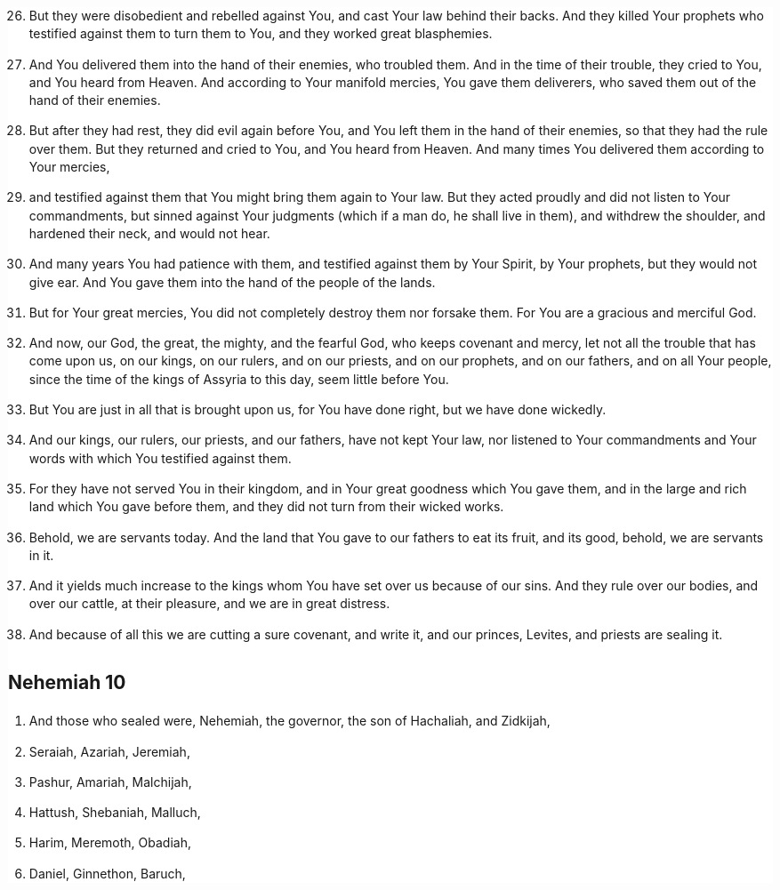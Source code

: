 26. But they were disobedient and rebelled against You, and cast Your law behind their backs. And they killed Your prophets who testified against them to turn them to You, and they worked great blasphemies.

27. And You delivered them into the hand of their enemies, who troubled them. And in the time of their trouble, they cried to You, and You heard from Heaven. And according to Your manifold mercies, You gave them deliverers, who saved them out of the hand of their enemies.

28. But after they had rest, they did evil again before You, and You left them in the hand of their enemies, so that they had the rule over them. But they returned and cried to You, and You heard from Heaven. And many times You delivered them according to Your mercies,

29. and testified against them that You might bring them again to Your law. But they acted proudly and did not listen to Your commandments, but sinned against Your judgments (which if a man do, he shall live in them), and withdrew the shoulder, and hardened their neck, and would not hear.

30. And many years You had patience with them, and testified against them by Your Spirit, by Your prophets, but they would not give ear. And You gave them into the hand of the people of the lands.

31. But for Your great mercies, You did not completely destroy them nor forsake them. For You are a gracious and merciful God.

32. And now, our God, the great, the mighty, and the fearful God, who keeps covenant and mercy, let not all the trouble that has come upon us, on our kings, on our rulers, and on our priests, and on our prophets, and on our fathers, and on all Your people, since the time of the kings of Assyria to this day, seem little before You.

33. But You are just in all that is brought upon us, for You have done right, but we have done wickedly.

34. And our kings, our rulers, our priests, and our fathers, have not kept Your law, nor listened to Your commandments and Your words with which You testified against them.

35. For they have not served You in their kingdom, and in Your great goodness which You gave them, and in the large and rich land which You gave before them, and they did not turn from their wicked works.

36. Behold, we are servants today. And the land that You gave to our fathers to eat its fruit, and its good, behold, we are servants in it.

37. And it yields much increase to the kings whom You have set over us because of our sins. And they rule over our bodies, and over our cattle, at their pleasure, and we are in great distress.

38. And because of all this we are cutting a sure covenant, and write it, and our princes, Levites, and priests are sealing it.  

## Nehemiah 10

1. And those who sealed were, Nehemiah, the governor, the son of Hachaliah, and Zidkijah,

2. Seraiah, Azariah, Jeremiah,

3. Pashur, Amariah, Malchijah,

4. Hattush, Shebaniah, Malluch,

5. Harim, Meremoth, Obadiah,

6. Daniel, Ginnethon, Baruch,
